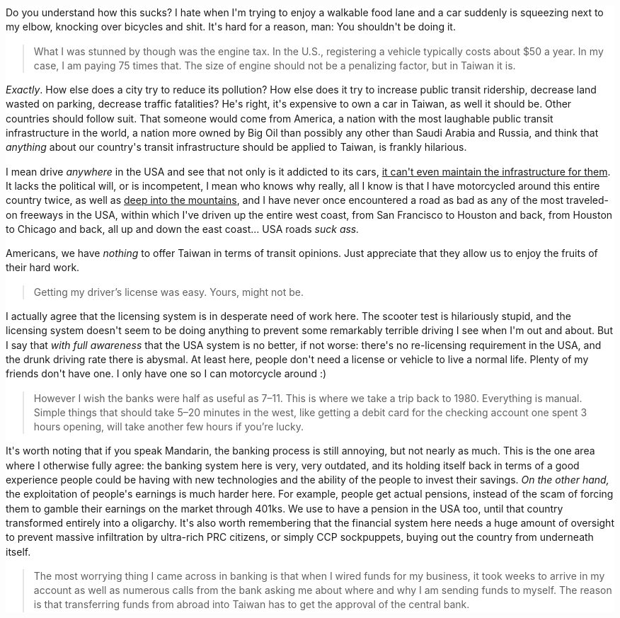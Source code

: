 Do you understand how this sucks? I hate when I'm trying to enjoy a walkable food lane and a car suddenly is squeezing next to my elbow, knocking over bicycles and shit. It's hard for a reason, man: You shouldn't be doing it.

> What I was stunned by though was the engine tax. In the U.S., registering a vehicle typically costs about $50 a year. In my case, I am paying 75 times that. The size of engine should not be a penalizing factor, but in Taiwan it is.

*Exactly*. How else does a city try to reduce its pollution? How else does it try to increase public transit ridership, decrease land wasted on parking, decrease traffic fatalities? He's right, it's expensive to own a car in Taiwan, as well it should be. Other countries should follow suit. That someone would come from America, a nation with the most laughable public transit infrastructure in the world, a nation more owned by Big Oil than possibly any other than Saudi Arabia and Russia, and think that *anything* about our country's transit infrastructure should be applied to Taiwan, is frankly hilarious.

I mean drive *anywhere* in the USA and see that not only is it addicted to its cars, [it can't even maintain the infrastructure for them](https://www.npr.org/2021/03/03/973054080/potholes-grid-failures-aging-tunnels-and-bridges-nations-infrastructure-gets-a-c). It lacks the political will, or is incompetent, I mean who knows why really, all I know is that I have motorcycled around this entire country twice, as well as [deep into the mountains](https://www.youtube.com/watch?v=Nglgn6XmD8A&list=PLz49KNOFH8-lqwB-NBCHrUlYTyn6ij57Q), and I have never once encountered a road as bad as any of the most traveled-on freeways in the USA, within which I've driven up the entire west coast, from San Francisco to Houston and back, from Houston to Chicago and back, all up and down the east coast... USA roads *suck ass.*

Americans, we have *nothing* to offer Taiwan in terms of transit opinions. Just appreciate that they allow us to enjoy the fruits of their hard work.

> Getting my driver’s license was easy. Yours, might not be.

I actually agree that the licensing system is in desperate need of work here. The scooter test is hilariously stupid, and the licensing system doesn't seem to be doing anything to prevent some remarkably terrible driving I see when I'm out and about. But I say that *with full awareness* that the USA system is no better, if not worse: there's no re-licensing requirement in the USA, and the drunk driving rate there is abysmal. At least here, people don't need a license or vehicle to live a normal life. Plenty of my friends don't have one. I only have one so I can motorcycle around :)

> However I wish the banks were half as useful as 7–11. This is where we take a trip back to 1980. Everything is manual. Simple things that should take 5–20 minutes in the west, like getting a debit card for the checking account one spent 3 hours opening, will take another few hours if you’re lucky.

It's worth noting that if you speak Mandarin, the banking process is still annoying, but not nearly as much. This is the one area where I otherwise fully agree: the banking system here is very, very outdated, and its holding itself back in terms of a good experience people could be having with new technologies and the ability of the people to invest their savings. *On the other hand,* the exploitation of people's earnings is much harder here. For example, people get actual pensions, instead of the scam of forcing them to gamble their earnings on the market through 401ks. We use to have a pension in the USA too, until that country transformed entirely into a oligarchy. It's also worth remembering that the financial system here needs a huge amount of oversight to prevent massive infiltration by ultra-rich PRC citizens, or simply CCP sockpuppets, buying out the country from underneath itself.

> The most worrying thing I came across in banking is that when I wired funds for my business, it took weeks to arrive in my account as well as numerous calls from the bank asking me about where and why I am sending funds to myself. The reason is that transferring funds from abroad into Taiwan has to get the approval of the central bank.

